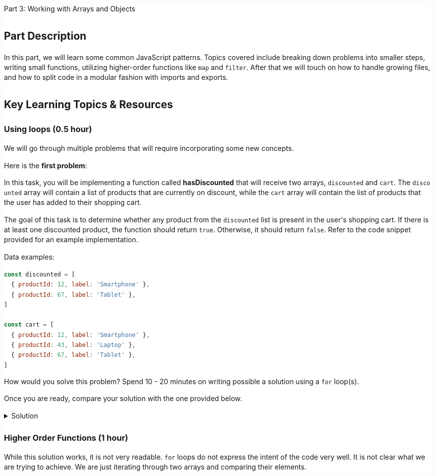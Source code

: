 Part 3: Working with Arrays and Objects

## Part Description

In this part, we will learn some common JavaScript patterns. Topics covered include breaking down problems into smaller steps, writing small functions, utilizing higher-order functions like `map` and `filter`. After that we will touch on how to handle growing files, and how to split code in a modular fashion with imports and exports.

## Key Learning Topics & Resources

### Using loops (0.5 hour)

We will go through multiple problems that will require incorporating some new concepts.

Here is the **first problem**:

In this task, you will be implementing a function called **hasDiscounted** that will receive two arrays, `discounted` and `cart`. The `discounted` array will contain a list of products that are currently on discount, while the `cart` array will contain the list of products that the user has added to their shopping cart.

The goal of this task is to determine whether any product from the `discounted` list is present in the user's shopping cart. If there is at least one discounted product, the function should return `true`. Otherwise, it should return `false`. Refer to the code snippet provided for an example implementation.

Data examples:

```js
const discounted = [
  { productId: 12, label: 'Smartphone' },
  { productId: 67, label: 'Tablet' },
]

const cart = [
  { productId: 12, label: 'Smartphone' },
  { productId: 43, label: 'Laptop' },
  { productId: 67, label: 'Tablet' },
]
```

How would you solve this problem? Spend 10 - 20 minutes on writing possible a solution using a `for` loop(s).

Once you are ready, compare your solution with the one provided below.

<details><summary>Solution</summary></details>

### Higher Order Functions (1 hour)

While this solution works, it is not very readable. `for` loops do not express the intent of the code very well. It is not clear what we are trying to achieve. We are just iterating through two arrays and comparing their elements.
